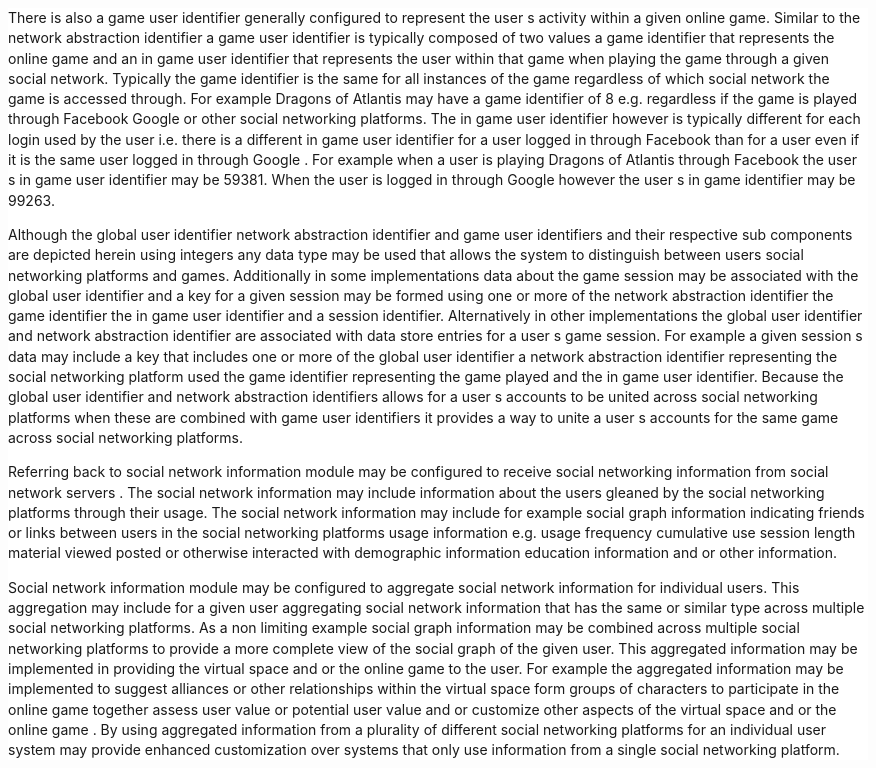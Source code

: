 There is also a game user identifier generally configured to represent the user s activity within a given online game. Similar to the network abstraction identifier a game user identifier is typically composed of two values a game identifier that represents the online game and an in game user identifier that represents the user within that game when playing the game through a given social network. Typically the game identifier is the same for all instances of the game regardless of which social network the game is accessed through. For example Dragons of Atlantis may have a game identifier of 8 e.g. regardless if the game is played through Facebook Google or other social networking platforms. The in game user identifier however is typically different for each login used by the user i.e. there is a different in game user identifier for a user logged in through Facebook than for a user even if it is the same user logged in through Google . For example when a user is playing Dragons of Atlantis through Facebook the user s in game user identifier may be 59381. When the user is logged in through Google however the user s in game identifier may be 99263. 

Although the global user identifier network abstraction identifier and game user identifiers and their respective sub components are depicted herein using integers any data type may be used that allows the system to distinguish between users social networking platforms and games. Additionally in some implementations data about the game session may be associated with the global user identifier and a key for a given session may be formed using one or more of the network abstraction identifier the game identifier the in game user identifier and a session identifier. Alternatively in other implementations the global user identifier and network abstraction identifier are associated with data store entries for a user s game session. For example a given session s data may include a key that includes one or more of the global user identifier a network abstraction identifier representing the social networking platform used the game identifier representing the game played and the in game user identifier. Because the global user identifier and network abstraction identifiers allows for a user s accounts to be united across social networking platforms when these are combined with game user identifiers it provides a way to unite a user s accounts for the same game across social networking platforms.

Referring back to social network information module may be configured to receive social networking information from social network servers . The social network information may include information about the users gleaned by the social networking platforms through their usage. The social network information may include for example social graph information indicating friends or links between users in the social networking platforms usage information e.g. usage frequency cumulative use session length material viewed posted or otherwise interacted with demographic information education information and or other information.

Social network information module may be configured to aggregate social network information for individual users. This aggregation may include for a given user aggregating social network information that has the same or similar type across multiple social networking platforms. As a non limiting example social graph information may be combined across multiple social networking platforms to provide a more complete view of the social graph of the given user. This aggregated information may be implemented in providing the virtual space and or the online game to the user. For example the aggregated information may be implemented to suggest alliances or other relationships within the virtual space form groups of characters to participate in the online game together assess user value or potential user value and or customize other aspects of the virtual space and or the online game . By using aggregated information from a plurality of different social networking platforms for an individual user system may provide enhanced customization over systems that only use information from a single social networking platform.
